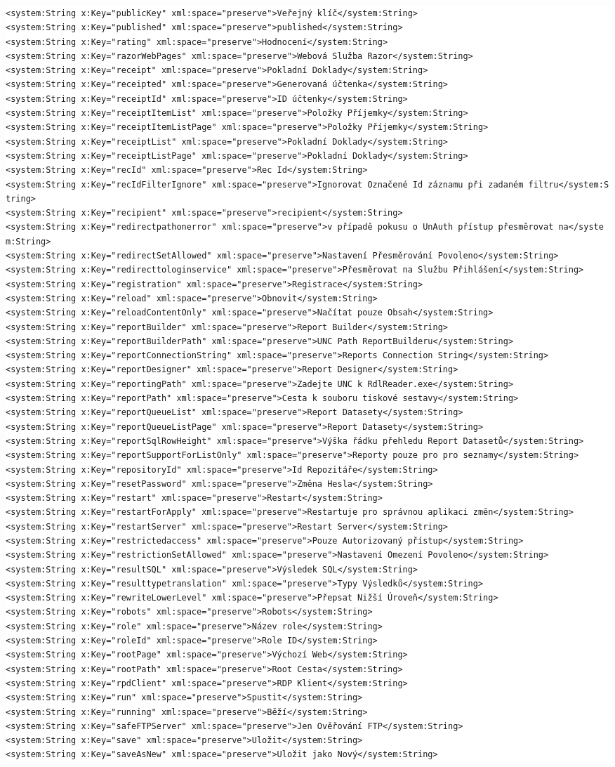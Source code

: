     <system:String x:Key="publicKey" xml:space="preserve">Veřejný klíč</system:String>
    <system:String x:Key="published" xml:space="preserve">published</system:String>
    <system:String x:Key="rating" xml:space="preserve">Hodnocení</system:String>
    <system:String x:Key="razorWebPages" xml:space="preserve">Webová Služba Razor</system:String>
    <system:String x:Key="receipt" xml:space="preserve">Pokladní Doklady</system:String>
    <system:String x:Key="receipted" xml:space="preserve">Generovaná účtenka</system:String>
    <system:String x:Key="receiptId" xml:space="preserve">ID účtenky</system:String>
    <system:String x:Key="receiptItemList" xml:space="preserve">Položky Příjemky</system:String>
    <system:String x:Key="receiptItemListPage" xml:space="preserve">Položky Příjemky</system:String>
    <system:String x:Key="receiptList" xml:space="preserve">Pokladní Doklady</system:String>
    <system:String x:Key="receiptListPage" xml:space="preserve">Pokladní Doklady</system:String>
    <system:String x:Key="recId" xml:space="preserve">Rec Id</system:String>
    <system:String x:Key="recIdFilterIgnore" xml:space="preserve">Ignorovat Označené Id záznamu při zadaném filtru</system:String>
    <system:String x:Key="recipient" xml:space="preserve">recipient</system:String>
    <system:String x:Key="redirectpathonerror" xml:space="preserve">v případě pokusu o UnAuth přístup přesměrovat na</system:String>
    <system:String x:Key="redirectSetAllowed" xml:space="preserve">Nastavení Přesměrování Povoleno</system:String>
    <system:String x:Key="redirecttologinservice" xml:space="preserve">Přesměrovat na Službu Přihlášení</system:String>
    <system:String x:Key="registration" xml:space="preserve">Registrace</system:String>
    <system:String x:Key="reload" xml:space="preserve">Obnovit</system:String>
    <system:String x:Key="reloadContentOnly" xml:space="preserve">Načítat pouze Obsah</system:String>
    <system:String x:Key="reportBuilder" xml:space="preserve">Report Builder</system:String>
    <system:String x:Key="reportBuilderPath" xml:space="preserve">UNC Path ReportBuilderu</system:String>
    <system:String x:Key="reportConnectionString" xml:space="preserve">Reports Connection String</system:String>
    <system:String x:Key="reportDesigner" xml:space="preserve">Report Designer</system:String>
    <system:String x:Key="reportingPath" xml:space="preserve">Zadejte UNC k RdlReader.exe</system:String>
    <system:String x:Key="reportPath" xml:space="preserve">Cesta k souboru tiskové sestavy</system:String>
    <system:String x:Key="reportQueueList" xml:space="preserve">Report Datasety</system:String>
    <system:String x:Key="reportQueueListPage" xml:space="preserve">Report Datasety</system:String>
    <system:String x:Key="reportSqlRowHeight" xml:space="preserve">Výška řádku přehledu Report Datasetů</system:String>
    <system:String x:Key="reportSupportForListOnly" xml:space="preserve">Reporty pouze pro pro seznamy</system:String>
    <system:String x:Key="repositoryId" xml:space="preserve">Id Repozitáře</system:String>
    <system:String x:Key="resetPassword" xml:space="preserve">Změna Hesla</system:String>
    <system:String x:Key="restart" xml:space="preserve">Restart</system:String>
    <system:String x:Key="restartForApply" xml:space="preserve">Restartuje pro správnou aplikaci změn</system:String>
    <system:String x:Key="restartServer" xml:space="preserve">Restart Server</system:String>
    <system:String x:Key="restrictedaccess" xml:space="preserve">Pouze Autorizovaný přístup</system:String>
    <system:String x:Key="restrictionSetAllowed" xml:space="preserve">Nastavení Omezení Povoleno</system:String>
    <system:String x:Key="resultSQL" xml:space="preserve">Výsledek SQL</system:String>
    <system:String x:Key="resulttypetranslation" xml:space="preserve">Typy Výsledků</system:String>
    <system:String x:Key="rewriteLowerLevel" xml:space="preserve">Přepsat Nižší Úroveň</system:String>
    <system:String x:Key="robots" xml:space="preserve">Robots</system:String>
    <system:String x:Key="role" xml:space="preserve">Název role</system:String>
    <system:String x:Key="roleId" xml:space="preserve">Role ID</system:String>
    <system:String x:Key="rootPage" xml:space="preserve">Výchozí Web</system:String>
    <system:String x:Key="rootPath" xml:space="preserve">Root Cesta</system:String>
    <system:String x:Key="rpdClient" xml:space="preserve">RDP Klient</system:String>
    <system:String x:Key="run" xml:space="preserve">Spustit</system:String>
    <system:String x:Key="running" xml:space="preserve">Běží</system:String>
    <system:String x:Key="safeFTPServer" xml:space="preserve">Jen Ověřování FTP</system:String>
    <system:String x:Key="save" xml:space="preserve">Uložit</system:String>
    <system:String x:Key="saveAsNew" xml:space="preserve">Uložit jako Nový</system:String>